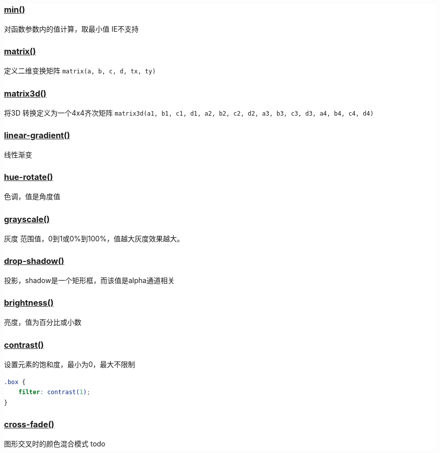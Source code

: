 ### [min()](https://developer.mozilla.org/en-US/docs/Web/CSS/min)
对函数参数内的值计算，取最小值
IE不支持

### [matrix()](https://developer.mozilla.org/en-US/docs/Web/CSS/transform-function/matrix)
定义二维变换矩阵
`matrix(a, b, c, d, tx, ty)`

### [matrix3d()](https://developer.mozilla.org/en-US/docs/Web/CSS/transform-function/matrix3d)
将3D 转换定义为一个4x4齐次矩阵
`matrix3d(a1, b1, c1, d1, a2, b2, c2, d2, a3, b3, c3, d3, a4, b4, c4, d4)`

### [linear-gradient()](https://developer.mozilla.org/en-US/docs/Web/CSS/linear-gradient)
线性渐变

### [hue-rotate()](https://developer.mozilla.org/en-US/docs/Web/CSS/filter-function/hue-rotate)
色调，值是角度值

### [grayscale()](https://developer.mozilla.org/zh-CN/docs/Web/CSS/filter-function/grayscale)
灰度
范围值，0到1或0%到100%，值越大灰度效果越大。

### [drop-shadow()](https://developer.mozilla.org/en-US/docs/Web/CSS/filter-function/drop-shadow)
投影，shadow是一个矩形框，而该值是alpha通道相关

### [brightness()](https://developer.mozilla.org/en-US/docs/Web/CSS/filter-function/brightness)
亮度，值为百分比或小数

### [contrast()](https://developer.mozilla.org/en-US/docs/Web/CSS/filter-function/contrast)
设置元素的饱和度，最小为0，最大不限制

```css
.box {
    filter: contrast(1);
}
```

### [cross-fade()](https://developer.mozilla.org/en-US/docs/Web/CSS/cross-fade)
图形交叉时的颜色混合模式
todo
